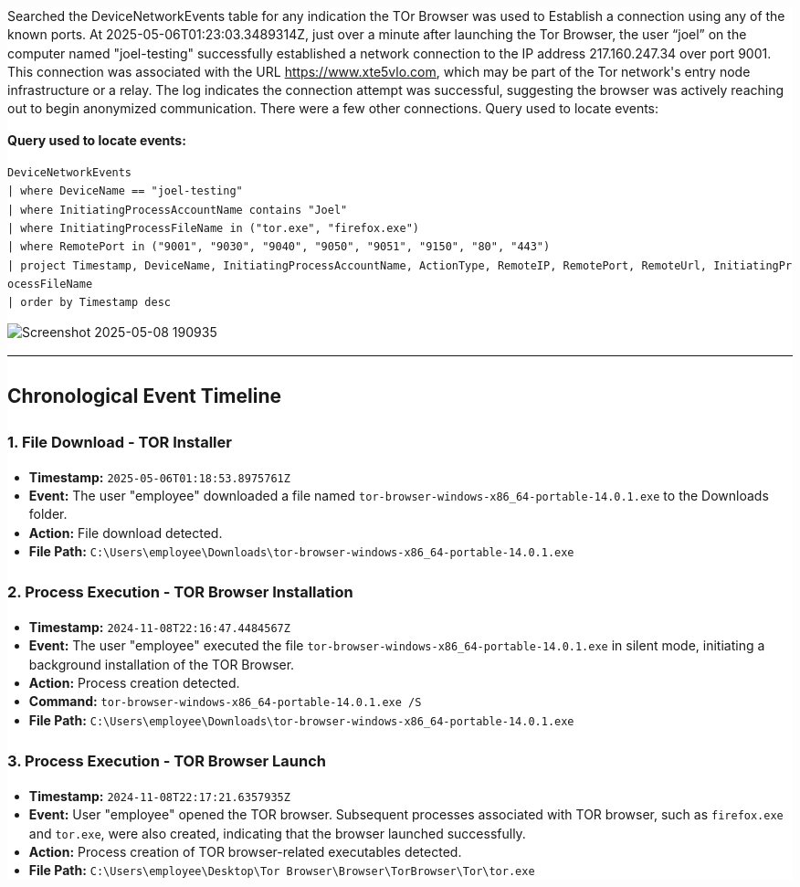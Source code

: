 Searched the DeviceNetworkEvents table for any indication the TOr Browser was used to 
Establish a connection using any of the known ports. At 2025-05-06T01:23:03.3489314Z,  just over a minute after launching the Tor Browser, the user “joel” on the computer named "joel-testing" successfully established a network connection to the IP address 217.160.247.34 over port 9001. This connection was associated with the URL https://www.xte5vlo.com, which may be part of the Tor network's entry node infrastructure or a relay. The log indicates the connection attempt was successful, suggesting the browser was actively reaching out to begin anonymized communication. There were a few other connections.
Query used to locate events: 

**Query used to locate events:**

```kql
DeviceNetworkEvents
| where DeviceName == "joel-testing"
| where InitiatingProcessAccountName contains "Joel"
| where InitiatingProcessFileName in ("tor.exe", "firefox.exe")
| where RemotePort in ("9001", "9030", "9040", "9050", "9051", "9150", "80", "443")
| project Timestamp, DeviceName, InitiatingProcessAccountName, ActionType, RemoteIP, RemotePort, RemoteUrl, InitiatingProcessFileName
| order by Timestamp desc

```

![Screenshot 2025-05-08 190935](https://github.com/user-attachments/assets/351753fa-e717-4702-ab51-b6356a28a75f)

---

## Chronological Event Timeline 

### 1. File Download - TOR Installer

- **Timestamp:** `2025-05-06T01:18:53.8975761Z`
- **Event:** The user "employee" downloaded a file named `tor-browser-windows-x86_64-portable-14.0.1.exe` to the Downloads folder.
- **Action:** File download detected.
- **File Path:** `C:\Users\employee\Downloads\tor-browser-windows-x86_64-portable-14.0.1.exe`

### 2. Process Execution - TOR Browser Installation

- **Timestamp:** `2024-11-08T22:16:47.4484567Z`
- **Event:** The user "employee" executed the file `tor-browser-windows-x86_64-portable-14.0.1.exe` in silent mode, initiating a background installation of the TOR Browser.
- **Action:** Process creation detected.
- **Command:** `tor-browser-windows-x86_64-portable-14.0.1.exe /S`
- **File Path:** `C:\Users\employee\Downloads\tor-browser-windows-x86_64-portable-14.0.1.exe`

### 3. Process Execution - TOR Browser Launch

- **Timestamp:** `2024-11-08T22:17:21.6357935Z`
- **Event:** User "employee" opened the TOR browser. Subsequent processes associated with TOR browser, such as `firefox.exe` and `tor.exe`, were also created, indicating that the browser launched successfully.
- **Action:** Process creation of TOR browser-related executables detected.
- **File Path:** `C:\Users\employee\Desktop\Tor Browser\Browser\TorBrowser\Tor\tor.exe`
